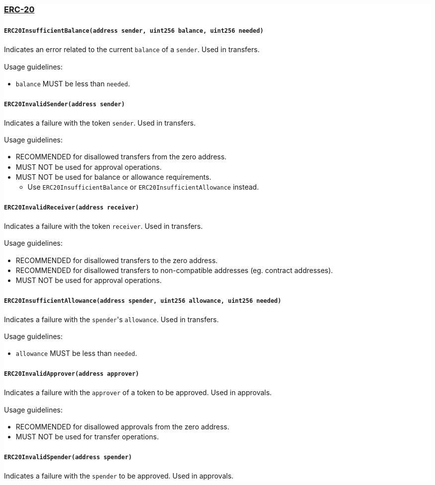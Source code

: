 ### [ERC-20](./eip-20.md)

#### `ERC20InsufficientBalance(address sender, uint256 balance, uint256 needed)`

Indicates an error related to the current `balance` of a `sender`.
Used in transfers.

Usage guidelines:

- `balance` MUST be less than `needed`.

#### `ERC20InvalidSender(address sender)`

Indicates a failure with the token `sender`.
Used in transfers.

Usage guidelines:

- RECOMMENDED for disallowed transfers from the zero address.
- MUST NOT be used for approval operations.
- MUST NOT be used for balance or allowance requirements.
  - Use `ERC20InsufficientBalance` or `ERC20InsufficientAllowance` instead.

#### `ERC20InvalidReceiver(address receiver)`

Indicates a failure with the token `receiver`.
Used in transfers.

Usage guidelines:

- RECOMMENDED for disallowed transfers to the zero address.
- RECOMMENDED for disallowed transfers to non-compatible addresses (eg. contract addresses).
- MUST NOT be used for approval operations.

#### `ERC20InsufficientAllowance(address spender, uint256 allowance, uint256 needed)`

Indicates a failure with the `spender`'s `allowance`.
Used in transfers.

Usage guidelines:

- `allowance` MUST be less than `needed`.

#### `ERC20InvalidApprover(address approver)`

Indicates a failure with the `approver` of a token to be approved.
Used in approvals.

Usage guidelines:

- RECOMMENDED for disallowed approvals from the zero address.
- MUST NOT be used for transfer operations.

#### `ERC20InvalidSpender(address spender)`

Indicates a failure with the `spender` to be approved.
Used in approvals.

